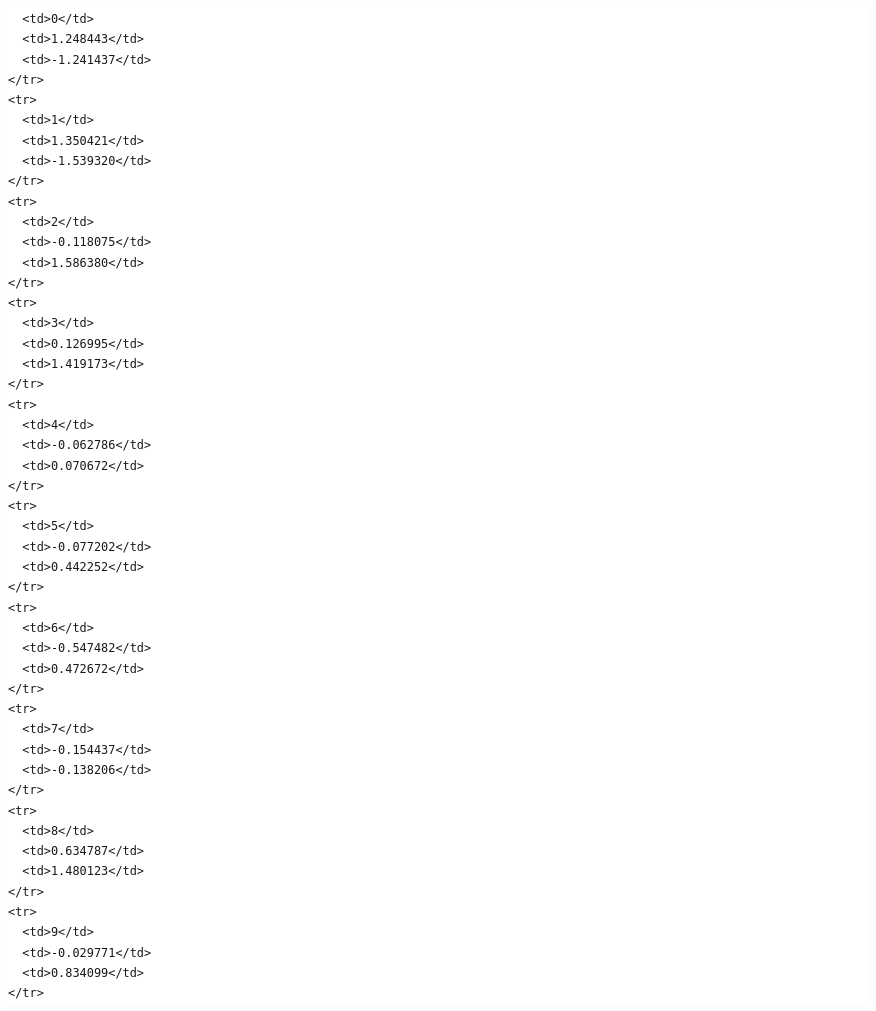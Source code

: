       <td>0</td>
      <td>1.248443</td>
      <td>-1.241437</td>
    </tr>
    <tr>
      <td>1</td>
      <td>1.350421</td>
      <td>-1.539320</td>
    </tr>
    <tr>
      <td>2</td>
      <td>-0.118075</td>
      <td>1.586380</td>
    </tr>
    <tr>
      <td>3</td>
      <td>0.126995</td>
      <td>1.419173</td>
    </tr>
    <tr>
      <td>4</td>
      <td>-0.062786</td>
      <td>0.070672</td>
    </tr>
    <tr>
      <td>5</td>
      <td>-0.077202</td>
      <td>0.442252</td>
    </tr>
    <tr>
      <td>6</td>
      <td>-0.547482</td>
      <td>0.472672</td>
    </tr>
    <tr>
      <td>7</td>
      <td>-0.154437</td>
      <td>-0.138206</td>
    </tr>
    <tr>
      <td>8</td>
      <td>0.634787</td>
      <td>1.480123</td>
    </tr>
    <tr>
      <td>9</td>
      <td>-0.029771</td>
      <td>0.834099</td>
    </tr>
  </tbody>
</table>
</div>
